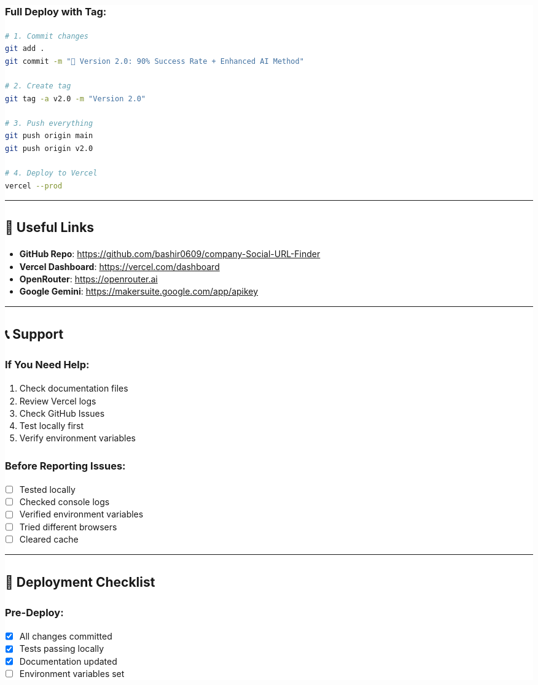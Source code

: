 ### Full Deploy with Tag:
```bash
# 1. Commit changes
git add .
git commit -m "🚀 Version 2.0: 90% Success Rate + Enhanced AI Method"

# 2. Create tag
git tag -a v2.0 -m "Version 2.0"

# 3. Push everything
git push origin main
git push origin v2.0

# 4. Deploy to Vercel
vercel --prod
```

---

## 🔗 Useful Links

- **GitHub Repo**: https://github.com/bashir0609/company-Social-URL-Finder
- **Vercel Dashboard**: https://vercel.com/dashboard
- **OpenRouter**: https://openrouter.ai
- **Google Gemini**: https://makersuite.google.com/app/apikey

---

## 📞 Support

### If You Need Help:
1. Check documentation files
2. Review Vercel logs
3. Check GitHub Issues
4. Test locally first
5. Verify environment variables

### Before Reporting Issues:
- [ ] Tested locally
- [ ] Checked console logs
- [ ] Verified environment variables
- [ ] Tried different browsers
- [ ] Cleared cache

---

## 🎉 Deployment Checklist

### Pre-Deploy:
- [x] All changes committed
- [x] Tests passing locally
- [x] Documentation updated
- [ ] Environment variables set
